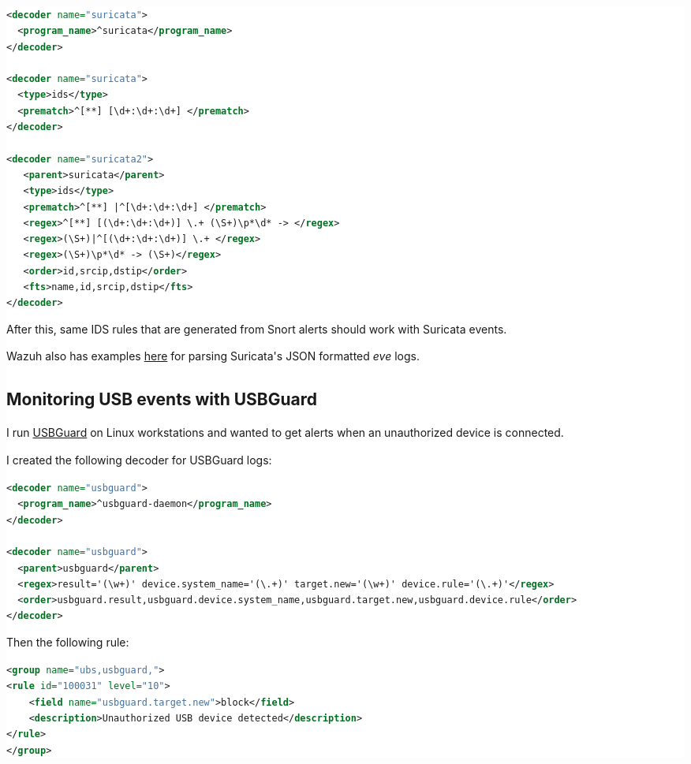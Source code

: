 ```xml
<decoder name="suricata">
  <program_name>^suricata</program_name>
</decoder>

<decoder name="suricata">
  <type>ids</type>
  <prematch>^[**] [\d+:\d+:\d+] </prematch>
</decoder>

<decoder name="suricata2">
   <parent>suricata</parent>
   <type>ids</type>
   <prematch>^[**] |^[\d+:\d+:\d+] </prematch>
   <regex>^[**] [(\d+:\d+:\d+)] \.+ (\S+)\p*\d* -> </regex>
   <regex>(\S+)|^[(\d+:\d+:\d+)] \.+ </regex>
   <regex>(\S+)\p*\d* -> (\S+)</regex>
   <order>id,srcip,dstip</order>
   <fts>name,id,srcip,dstip</fts>
</decoder>
```

After this, same IDS rules that are generated from Snort alerts should work with Suricata events.
  
Wazuh also has examples [here](https://wazuh.com/blog/responding-to-network-attacks-with-suricata-and-wazuh-xdr/) for parsing Suricata's JSON formatted *eve* logs.

## Monitoring USB events with USBGuard

I run [USBGuard](https://usbguard.github.io/) on Linux workstations and wanted to get alerts when an unauthorized device is connected.

I created the following decoder for USBGuard logs:

```xml
<decoder name="usbguard">
  <program_name>^usbguard-daemon</program_name>
</decoder>

<decoder name="usbguard">
  <parent>usbguard</parent>
  <regex>result='(\w+)' device.system_name='(\.+)' target.new='(\w+)' device.rule='(\.+)'</regex>
  <order>usbguard.result,usbguard.device.system_name,usbguard.target.new,usbguard.device.rule</order>
</decoder>
```

Then the following rule:

```xml
<group name="ubs,usbguard,">
<rule id="100031" level="10">
    <field name="usbguard.target.new">block</field>
    <description>Unauthorized USB device detected</description>
</rule>
</group>
```
